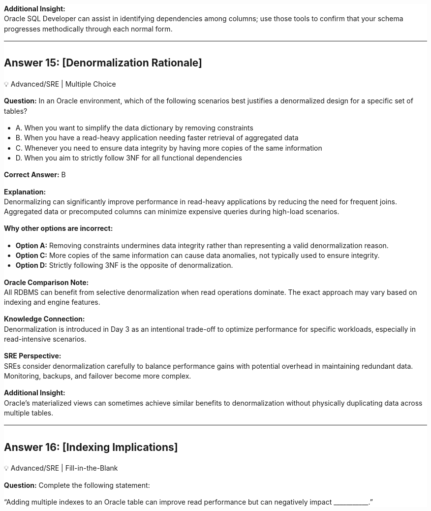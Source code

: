 **Additional Insight:**  
Oracle SQL Developer can assist in identifying dependencies among columns; use those tools to confirm that your schema progresses methodically through each normal form.

---

## Answer 15: [Denormalization Rationale]
💡 Advanced/SRE | Multiple Choice

**Question:** In an Oracle environment, which of the following scenarios best justifies a denormalized design for a specific set of tables?

- A. When you want to simplify the data dictionary by removing constraints  
- B. When you have a read-heavy application needing faster retrieval of aggregated data  
- C. Whenever you need to ensure data integrity by having more copies of the same information  
- D. When you aim to strictly follow 3NF for all functional dependencies  

**Correct Answer:** B

**Explanation:**  
Denormalizing can significantly improve performance in read-heavy applications by reducing the need for frequent joins. Aggregated data or precomputed columns can minimize expensive queries during high-load scenarios.

**Why other options are incorrect:**
- **Option A:** Removing constraints undermines data integrity rather than representing a valid denormalization reason.  
- **Option C:** More copies of the same information can cause data anomalies, not typically used to ensure integrity.  
- **Option D:** Strictly following 3NF is the opposite of denormalization.

**Oracle Comparison Note:**  
All RDBMS can benefit from selective denormalization when read operations dominate. The exact approach may vary based on indexing and engine features.

**Knowledge Connection:**  
Denormalization is introduced in Day 3 as an intentional trade-off to optimize performance for specific workloads, especially in read-intensive scenarios.

**SRE Perspective:**  
SREs consider denormalization carefully to balance performance gains with potential overhead in maintaining redundant data. Monitoring, backups, and failover become more complex.

**Additional Insight:**  
Oracle’s materialized views can sometimes achieve similar benefits to denormalization without physically duplicating data across multiple tables.

---

## Answer 16: [Indexing Implications]
💡 Advanced/SRE | Fill-in-the-Blank

**Question:** Complete the following statement:

“Adding multiple indexes to an Oracle table can improve read performance but can negatively impact ___________.”
